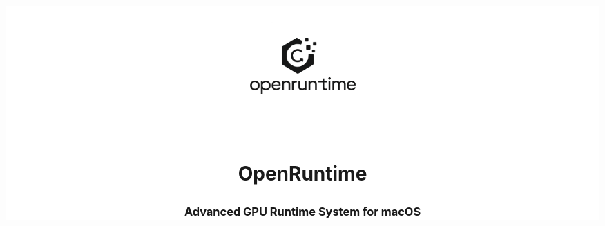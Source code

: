 <div align="center">
  <img src="openruntime.png" alt="OpenRuntime Logo" width="180" height="180">
  
  # OpenRuntime
  
  ### Advanced GPU Runtime System for macOS
  